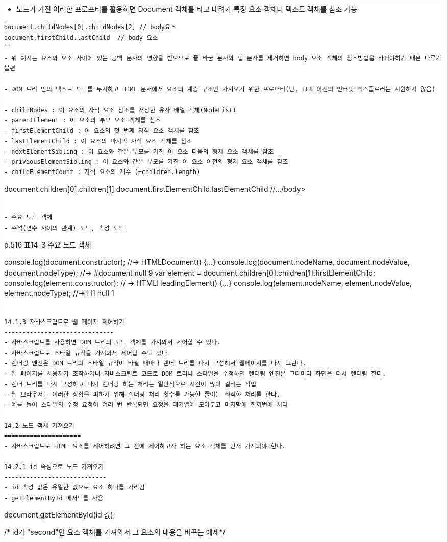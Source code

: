 - 노드가 가진 이러한 프로프티를 활용하면 Document 객체를 타고 내려가 특정 요소 객체나 텍스트 객체를 참조 가능
```
document.childNodes[0].childNodes[2] // body요소
document.firstChild.lastChild  // body 요소
``
- 위 예시는 요소와 요소 사이에 있는 공백 문자의 영향을 받으므로 줄 바꿈 문자와 탭 문자를 제거하면 body 요소 객체의 참조방법을 바꿔야하기 때문 다루기 불편

- DOM 트리 안의 텍스트 노드를 무시하고 HTML 문서에서 요소의 계층 구조만 가져오기 위한 프로퍼티(단, IE8 이전의 인터넷 익스플로러는 지원하지 않음)

- childNodes : 이 요소의 자식 요소 참조를 저장한 유사 배열 객체(NodeList)
- parentElement : 이 요소의 부모 요소 객체를 참조
- firstElementChild : 이 요소의 첫 번째 자식 요소 객체를 참조
- lastElementChild : 이 요소의 마지막 자식 요소 객체를 참조
- nextElementSibling : 이 요소와 같은 부모를 가진 이 요소 다음의 형제 요소 객체를 참조
- priviousElementSibling : 이 요소와 같은 부모를 가진 이 요소 이전의 형제 요소 객체를 참조
- childElementCount : 자식 요소의 개수 (=children.length)  
```
document.children[0].children[1]
document.firstElementChild.lastElementChild
//<body>.../body>
```

- 주요 노드 객체
- 주석(변수 사이의 관계) 노드, 속성 노드
```
p.516 표14-3 주요 노드 객체
```
```
console.log(document.constructor);  //-> HTMLDocument() {...}
console.log(document.nodeName, document.nodeValue, document.nodeType); //-> #document null 9
var element = document.children[0].children[1].firstElementChild;
console.log(element.constructor); // -> HTMLHeadingElement() {...}
console.log(element.nodeName, element.nodeValue, element.nodeType); 
//-> H1 null 1
```

14.1.3 자바스크립트로 웹 페이지 제어하기
------------------------------
- 자바스크립트를 사용하면 DOM 트리의 노드 객체를 가져와서 제어할 수 있다.
- 자바스크립트로 스타일 규칙을 가져와서 제어할 수도 있다.
- 렌더링 엔진은 DOM 트리와 스타일 규칙이 바뀔 때마다 렌더 트리를 다시 구성해서 웹페이지를 다시 그린다.
- 웹 페이지를 사용자가 조작하거나 자바스크립트 코드로 DOM 트리나 스타일을 수정하면 렌더링 엔진은 그때마다 화면을 다시 렌더링 한다.
- 렌더 트리를 다시 구성하고 다시 렌더링 하는 처리는 일반적으로 시간이 많이 걸리는 작업
- 웹 브라우저는 이러한 상황을 피하기 위해 렌더링 처리 횟수를 가능한 줄이는 최적화 처리를 한다.
- 예를 들어 스타일의 수정 요청이 여러 번 반복되면 요청을 대기열에 모아두고 마지막에 한꺼번에 처리

14.2 노드 객체 가져오기
=====================
- 자바스크립트로 HTML 요소를 제어하려면 그 전에 제어하고자 하는 요소 객체를 먼저 가져와야 한다.

14.2.1 id 속성으로 노드 가져오기
----------------------------
- id 속성 값은 유일한 값으로 요소 하나를 가리킴
- getElementById 메서드를 사용
```
 document.getElementById(id 값);
```
```
/* id가 "second"인 요소 객체를 가져와서 그 요소의 내용을 바꾸는 예제*/
